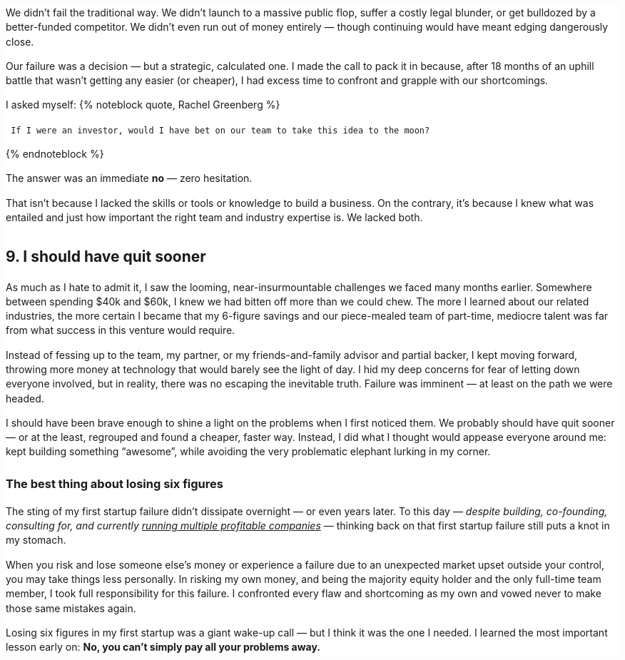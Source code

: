  We didn’t fail the traditional way. We didn’t launch to a massive public flop, suffer a costly legal blunder, or get bulldozed by a better-funded competitor. We didn’t even run out of money entirely — though continuing would have meant edging dangerously close.

 Our failure was a decision — but a strategic, calculated one. I made the call to pack it in because, after 18 months of an uphill battle that wasn’t getting any easier (or cheaper), I had excess time to confront and grapple with our shortcomings.

 I asked myself: 
 {% noteblock quote, Rachel Greenberg %}

     If I were an investor, would I have bet on our team to take this idea to the moon?
 
 {% endnoteblock %}

 The answer was an immediate **no** — zero hesitation.

 That isn’t because I lacked the skills or tools or knowledge to build a business. On the contrary, it’s because I knew what was entailed and just how important the right team and industry expertise is. We lacked both.


## 9. I should have quit sooner

 As much as I hate to admit it, I saw the looming, near-insurmountable challenges we faced many months earlier. Somewhere between spending $40k and $60k, I knew we had bitten off more than we could chew. The more I learned about our related industries, the more certain I became that my 6-figure savings and our piece-mealed team of part-time, mediocre talent was far from what success in this venture would require.

 Instead of fessing up to the team, my partner, or my friends-and-family advisor and partial backer, I kept moving forward, throwing more money at technology that would barely see the light of day. I hid my deep concerns for fear of letting down everyone involved, but in reality, there was no escaping the inevitable truth. Failure was imminent — at least on the path we were headed.

 I should have been brave enough to shine a light on the problems when I first noticed them. We probably should have quit sooner — or at the least, regrouped and found a cheaper, faster way. Instead, I did what I thought would appease everyone around me: kept building something “awesome”, while avoiding the very problematic elephant lurking in my corner.


### The best thing about losing six figures

 The sting of my first startup failure didn’t dissipate overnight — or even years later. To this day — _despite building, co-founding, consulting for, and currently [running multiple profitable companies](https://entrepreneurshandbook.co/the-formula-that-got-my-business-a-200x-roi-in-our-first-90-days-2b0d12fa5f91)_ — thinking back on that first startup failure still puts a knot in my stomach.

 When you risk and lose someone else’s money or experience a failure due to an unexpected market upset outside your control, you may take things less personally. In risking my own money, and being the majority equity holder and the only full-time team member, I took full responsibility for this failure. I confronted every flaw and shortcoming as my own and vowed never to make those same mistakes again.

 Losing six figures in my first startup was a giant wake-up call — but I think it was the one I needed. I learned the most important lesson early on: **No, you can’t simply pay all your problems away.**
